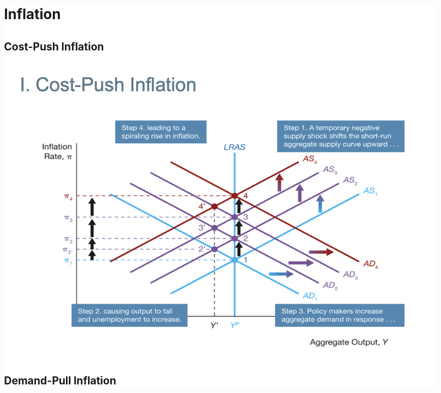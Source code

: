# Inflation

## Cost-Push Inflation
![Cost-Push Inflation](cost-push_inflation.png)

## Demand-Pull Inflation